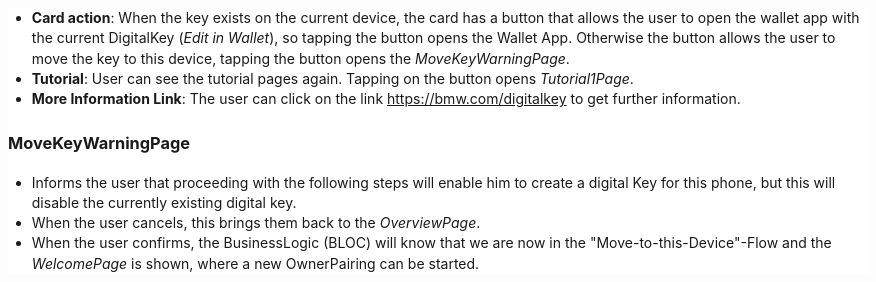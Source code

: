-   **Card action**: When the key exists on the current device, the card has a button that allows the user to
    open the wallet app with the current DigitalKey (_Edit in Wallet_), so tapping the button opens the Wallet
    App. Otherwise the button allows the user to move the key to this device, tapping the button
    opens the _MoveKeyWarningPage_.
-   **Tutorial**: User can see the tutorial pages again. Tapping on the button opens _Tutorial1Page_.
-   **More Information Link**: The user can click on the link https://bmw.com/digitalkey to get further information.

### MoveKeyWarningPage

-   Informs the user that proceeding with the following steps will enable him to create a digital Key
    for this phone, but this will disable the currently existing digital key.
-   When the user cancels, this brings them back to the _OverviewPage_.
-   When the user confirms, the BusinessLogic (BLOC) will know that we are now in the "Move-to-this-Device"-Flow and the _WelcomePage_ is shown, where a new OwnerPairing can be started.
